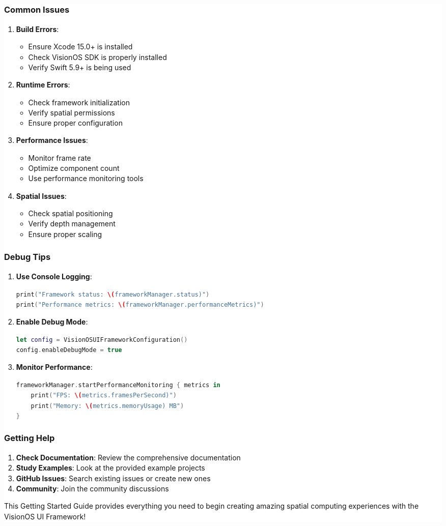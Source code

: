 ### Common Issues

1. **Build Errors**:
   - Ensure Xcode 15.0+ is installed
   - Check VisionOS SDK is properly installed
   - Verify Swift 5.9+ is being used

2. **Runtime Errors**:
   - Check framework initialization
   - Verify spatial permissions
   - Ensure proper configuration

3. **Performance Issues**:
   - Monitor frame rate
   - Optimize component count
   - Use performance monitoring tools

4. **Spatial Issues**:
   - Check spatial positioning
   - Verify depth management
   - Ensure proper scaling

### Debug Tips

1. **Use Console Logging**:
   ```swift
   print("Framework status: \(frameworkManager.status)")
   print("Performance metrics: \(frameworkManager.performanceMetrics)")
   ```

2. **Enable Debug Mode**:
   ```swift
   let config = VisionOSUIFrameworkConfiguration()
   config.enableDebugMode = true
   ```

3. **Monitor Performance**:
   ```swift
   frameworkManager.startPerformanceMonitoring { metrics in
       print("FPS: \(metrics.framesPerSecond)")
       print("Memory: \(metrics.memoryUsage) MB")
   }
   ```

### Getting Help

1. **Check Documentation**: Review the comprehensive documentation
2. **Study Examples**: Look at the provided example projects
3. **GitHub Issues**: Search existing issues or create new ones
4. **Community**: Join the community discussions

This Getting Started Guide provides everything you need to begin creating amazing spatial computing experiences with the VisionOS UI Framework!
